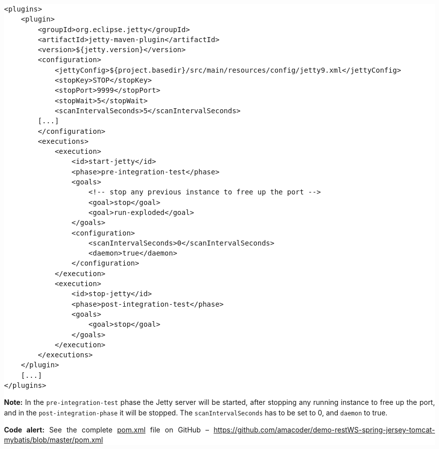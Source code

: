 <pre class="lang:default mark:15-34 decode:true" title="Jetty Maven Plugin configuration for integration tests">&lt;plugins&gt;
	&lt;plugin&gt;
		&lt;groupId&gt;org.eclipse.jetty&lt;/groupId&gt;
		&lt;artifactId&gt;jetty-maven-plugin&lt;/artifactId&gt;
		&lt;version&gt;${jetty.version}&lt;/version&gt;
		&lt;configuration&gt;
			&lt;jettyConfig&gt;${project.basedir}/src/main/resources/config/jetty9.xml&lt;/jettyConfig&gt;
			&lt;stopKey&gt;STOP&lt;/stopKey&gt;
			&lt;stopPort&gt;9999&lt;/stopPort&gt;
			&lt;stopWait&gt;5&lt;/stopWait&gt;
			&lt;scanIntervalSeconds&gt;5&lt;/scanIntervalSeconds&gt;
		[...]
		&lt;/configuration&gt;
		&lt;executions&gt;
			&lt;execution&gt;
				&lt;id&gt;start-jetty&lt;/id&gt;
				&lt;phase&gt;pre-integration-test&lt;/phase&gt;
				&lt;goals&gt;
					&lt;!-- stop any previous instance to free up the port --&gt;
					&lt;goal&gt;stop&lt;/goal&gt;
					&lt;goal&gt;run-exploded&lt;/goal&gt;
				&lt;/goals&gt;
				&lt;configuration&gt;
					&lt;scanIntervalSeconds&gt;0&lt;/scanIntervalSeconds&gt;
					&lt;daemon&gt;true&lt;/daemon&gt;
				&lt;/configuration&gt;
			&lt;/execution&gt;
			&lt;execution&gt;
				&lt;id&gt;stop-jetty&lt;/id&gt;
				&lt;phase&gt;post-integration-test&lt;/phase&gt;
				&lt;goals&gt;
					&lt;goal&gt;stop&lt;/goal&gt;
				&lt;/goals&gt;
			&lt;/execution&gt;
		&lt;/executions&gt;
	&lt;/plugin&gt;
	[...]
&lt;/plugins&gt;</code></pre>

<p class="note_normal" style="text-align: justify;">
  <strong>Note:</strong> In the <code>pre-integration-test</code> phase the Jetty server will be started, after stopping any running instance to free up the port, and in the <code>post-integration-phase</code> it will be stopped. The <code>scanIntervalSeconds</code> has to be set to 0, and <code>daemon</code> to true.
</p>

<p class="note_code" style="text-align: justify;">
  <strong>Code alert:</strong> See the complete <a title="https://github.com/amacoder/demo-restWS-spring-jersey-tomcat-mybatis/blob/master/pom.xml" href="https://github.com/amacoder/demo-restWS-spring-jersey-tomcat-mybatis/blob/master/pom.xml" target="_blank">pom.xml</a> file on GitHub &#8211; <a title="https://github.com/amacoder/demo-restWS-spring-jersey-tomcat-mybatis/blob/master/pom.xml" href="https://github.com/amacoder/demo-restWS-spring-jersey-tomcat-mybatis/blob/master/pom.xml" target="_blank">https://github.com/amacoder/demo-restWS-spring-jersey-tomcat-mybatis/blob/master/pom.xml</a>
</p>
